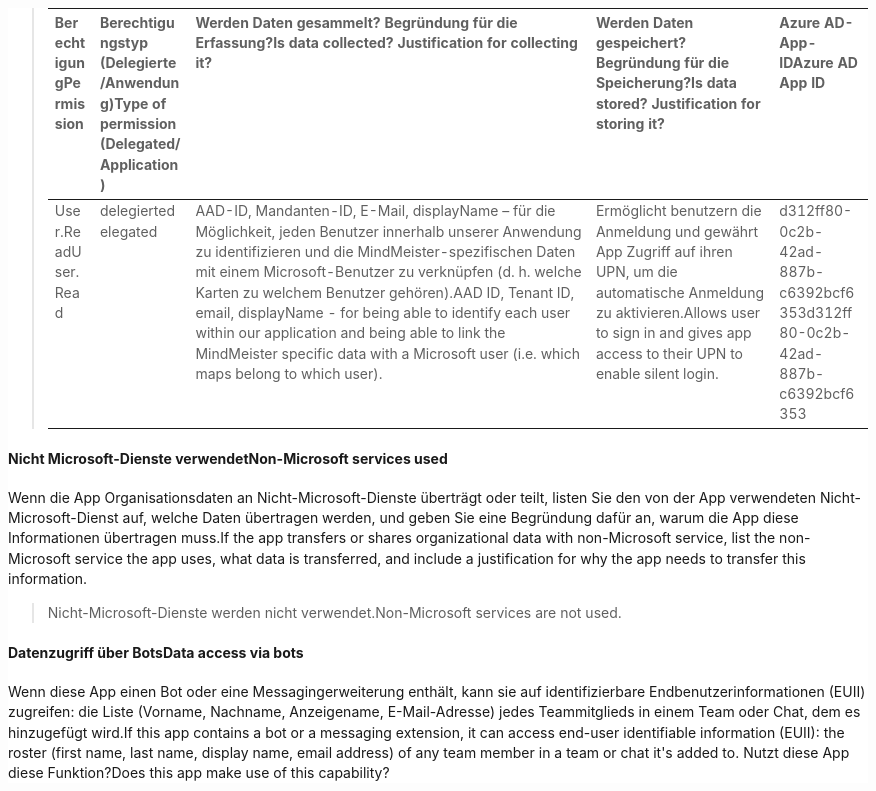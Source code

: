 >| <span data-ttu-id="5c7bf-129">**Berechtigung**</span><span class="sxs-lookup"><span data-stu-id="5c7bf-129">**Permission**</span></span>  | <span data-ttu-id="5c7bf-130">**Berechtigungstyp (Delegierte/Anwendung)**</span><span class="sxs-lookup"><span data-stu-id="5c7bf-130">**Type of permission (Delegated/Application)**</span></span> | <span data-ttu-id="5c7bf-131">**Werden Daten gesammelt? Begründung für die Erfassung?**</span><span class="sxs-lookup"><span data-stu-id="5c7bf-131">**Is data collected? Justification for collecting it?**</span></span> | <span data-ttu-id="5c7bf-132">**Werden Daten gespeichert? Begründung für die Speicherung?**</span><span class="sxs-lookup"><span data-stu-id="5c7bf-132">**Is data stored? Justification for storing it?**</span></span> | <span data-ttu-id="5c7bf-133">**Azure AD-App-ID**</span><span class="sxs-lookup"><span data-stu-id="5c7bf-133">**Azure AD App ID**</span></span> |
>|:----------------|:--------------------|:---------------------------------------------------|:--------------------------|:--------------------------|
>| <span data-ttu-id="5c7bf-134">User.Read</span><span class="sxs-lookup"><span data-stu-id="5c7bf-134">User.Read</span></span> | <span data-ttu-id="5c7bf-135">delegierte</span><span class="sxs-lookup"><span data-stu-id="5c7bf-135">delegated</span></span> | <span data-ttu-id="5c7bf-136">AAD-ID, Mandanten-ID, E-Mail, displayName – für die Möglichkeit, jeden Benutzer innerhalb unserer Anwendung zu identifizieren und die MindMeister-spezifischen Daten mit einem Microsoft-Benutzer zu verknüpfen (d. h. welche Karten zu welchem Benutzer gehören).</span><span class="sxs-lookup"><span data-stu-id="5c7bf-136">AAD ID, Tenant ID, email, displayName - for being able to identify each user within our application and being able to link the MindMeister specific data with a Microsoft user (i.e. which maps belong to which user).</span></span> | <span data-ttu-id="5c7bf-137">Ermöglicht benutzern die Anmeldung und gewährt App Zugriff auf ihren UPN, um die automatische Anmeldung zu aktivieren.</span><span class="sxs-lookup"><span data-stu-id="5c7bf-137">Allows user to sign in and gives app access to their UPN to enable silent login.</span></span> | <span data-ttu-id="5c7bf-138">d312ff80-0c2b-42ad-887b-c6392bcf6353</span><span class="sxs-lookup"><span data-stu-id="5c7bf-138">d312ff80-0c2b-42ad-887b-c6392bcf6353</span></span> |


#### <a name="non-microsoft-services-used"></a><span data-ttu-id="5c7bf-139">Nicht Microsoft-Dienste verwendet</span><span class="sxs-lookup"><span data-stu-id="5c7bf-139">Non-Microsoft services used</span></span>

<span data-ttu-id="5c7bf-140">Wenn die App Organisationsdaten an Nicht-Microsoft-Dienste überträgt oder teilt, listen Sie den von der App verwendeten Nicht-Microsoft-Dienst auf, welche Daten übertragen werden, und geben Sie eine Begründung dafür an, warum die App diese Informationen übertragen muss.</span><span class="sxs-lookup"><span data-stu-id="5c7bf-140">If the app transfers or shares organizational data with non-Microsoft service, list the non-Microsoft service the app uses, what data is transferred, and include a justification for why the app needs to transfer this information.</span></span>

><span data-ttu-id="5c7bf-141">Nicht-Microsoft-Dienste werden nicht verwendet.</span><span class="sxs-lookup"><span data-stu-id="5c7bf-141">Non-Microsoft services are not used.</span></span>

#### <a name="data-access-via-bots"></a><span data-ttu-id="5c7bf-142">Datenzugriff über Bots</span><span class="sxs-lookup"><span data-stu-id="5c7bf-142">Data access via bots</span></span>

<span data-ttu-id="5c7bf-143">Wenn diese App einen Bot oder eine Messagingerweiterung enthält, kann sie auf identifizierbare Endbenutzerinformationen (EUII) zugreifen: die Liste (Vorname, Nachname, Anzeigename, E-Mail-Adresse) jedes Teammitglieds in einem Team oder Chat, dem es hinzugefügt wird.</span><span class="sxs-lookup"><span data-stu-id="5c7bf-143">If this app contains a bot or a messaging extension, it can access end-user identifiable information (EUII): the roster (first name, last name, display name, email address) of any team member in a team or chat it's added to.</span></span> <span data-ttu-id="5c7bf-144">Nutzt diese App diese Funktion?</span><span class="sxs-lookup"><span data-stu-id="5c7bf-144">Does this app make use of this capability?</span></span>
